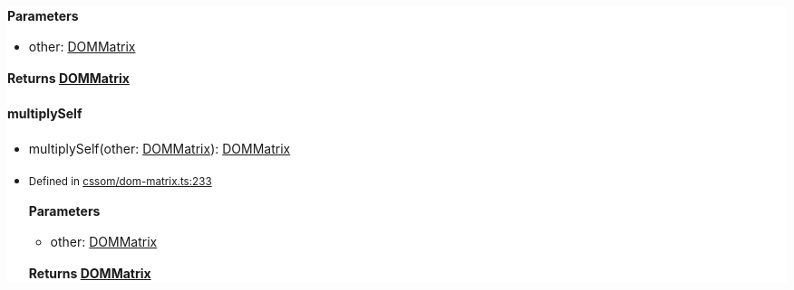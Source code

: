 
<strong>Parameters</strong>
<ul class="pl-3 pb-2 list-style-initial">
<li>
<div class="h6 mb-0">other: <a href="../_cssom_dom_matrix_.dommatrix/" class="tsd-signature-type">DOMMatrix</a></div>


</li>
</ul>

<strong>Returns <a href="../_cssom_dom_matrix_.dommatrix/" class="tsd-signature-type">DOMMatrix</a></strong>


</li>
</ul>

</section>
<section class="pb-4 pt-2 tsd-kind-method tsd-parent-kind-class">
<div class="d-flex flex-row">

<h4 id="multiplyself">multiply<wbr>Self</h4>
</div>

<ul class="tsd-signatures tsd-kind-method tsd-parent-kind-class">
<li class="tsd-signature tsd-kind-icon">multiply<wbr>Self<span class="tsd-signature-symbol">(</span>other<span class="tsd-signature-symbol">: </span><a href="../_cssom_dom_matrix_.dommatrix/" class="tsd-signature-type">DOMMatrix</a><span class="tsd-signature-symbol">)</span><span class="tsd-signature-symbol">: </span><a href="../_cssom_dom_matrix_.dommatrix/" class="tsd-signature-type">DOMMatrix</a></li>
</ul>

<ul class="tsd-descriptions">
<li class="tsd-description">
<aside class="tsd-sources pb-2">
<div class="d-flex flex-column">
<small class="text-muted">Defined in <a href="https://github.com/umbopepato/visua/blob/dbefde1/src/cssom/dom-matrix.ts#L233">cssom/dom-matrix.ts:233</a></small>
</div>
</aside>


<strong>Parameters</strong>
<ul class="pl-3 pb-2 list-style-initial">
<li>
<div class="h6 mb-0">other: <a href="../_cssom_dom_matrix_.dommatrix/" class="tsd-signature-type">DOMMatrix</a></div>


</li>
</ul>

<strong>Returns <a href="../_cssom_dom_matrix_.dommatrix/" class="tsd-signature-type">DOMMatrix</a></strong>


</li>
</ul>
